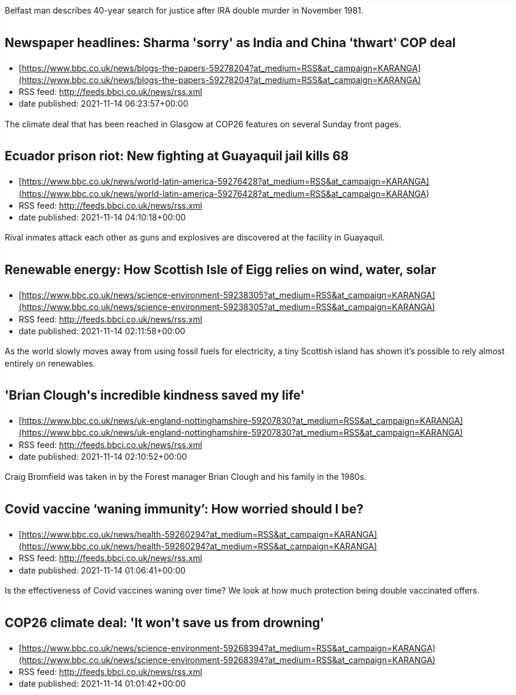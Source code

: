 Belfast man describes 40-year search for justice after IRA double murder in November 1981.

## Newspaper headlines: Sharma 'sorry' as India and China 'thwart' COP deal
 - [https://www.bbc.co.uk/news/blogs-the-papers-59278204?at_medium=RSS&at_campaign=KARANGA](https://www.bbc.co.uk/news/blogs-the-papers-59278204?at_medium=RSS&at_campaign=KARANGA)
 - RSS feed: http://feeds.bbci.co.uk/news/rss.xml
 - date published: 2021-11-14 06:23:57+00:00

The climate deal that has been reached in Glasgow at COP26 features on several Sunday front pages.

## Ecuador prison riot: New fighting at Guayaquil jail kills 68
 - [https://www.bbc.co.uk/news/world-latin-america-59276428?at_medium=RSS&at_campaign=KARANGA](https://www.bbc.co.uk/news/world-latin-america-59276428?at_medium=RSS&at_campaign=KARANGA)
 - RSS feed: http://feeds.bbci.co.uk/news/rss.xml
 - date published: 2021-11-14 04:10:18+00:00

Rival inmates attack each other as guns and explosives are discovered at the facility in Guayaquil.

## Renewable energy: How Scottish Isle of Eigg relies on wind, water, solar
 - [https://www.bbc.co.uk/news/science-environment-59238305?at_medium=RSS&at_campaign=KARANGA](https://www.bbc.co.uk/news/science-environment-59238305?at_medium=RSS&at_campaign=KARANGA)
 - RSS feed: http://feeds.bbci.co.uk/news/rss.xml
 - date published: 2021-11-14 02:11:58+00:00

As the world slowly moves away from using fossil fuels for electricity, a tiny Scottish island has shown it’s possible to rely almost entirely on renewables.

## 'Brian Clough's incredible kindness saved my life'
 - [https://www.bbc.co.uk/news/uk-england-nottinghamshire-59207830?at_medium=RSS&at_campaign=KARANGA](https://www.bbc.co.uk/news/uk-england-nottinghamshire-59207830?at_medium=RSS&at_campaign=KARANGA)
 - RSS feed: http://feeds.bbci.co.uk/news/rss.xml
 - date published: 2021-11-14 02:10:52+00:00

Craig Bromfield was taken in by the Forest manager Brian Clough and his family in the 1980s.

## Covid vaccine ‘waning immunity’: How worried should I be?
 - [https://www.bbc.co.uk/news/health-59260294?at_medium=RSS&at_campaign=KARANGA](https://www.bbc.co.uk/news/health-59260294?at_medium=RSS&at_campaign=KARANGA)
 - RSS feed: http://feeds.bbci.co.uk/news/rss.xml
 - date published: 2021-11-14 01:06:41+00:00

Is the effectiveness of Covid vaccines waning over time? We look at how much protection being double vaccinated offers.

## COP26 climate deal: 'It won't save us from drowning'
 - [https://www.bbc.co.uk/news/science-environment-59268394?at_medium=RSS&at_campaign=KARANGA](https://www.bbc.co.uk/news/science-environment-59268394?at_medium=RSS&at_campaign=KARANGA)
 - RSS feed: http://feeds.bbci.co.uk/news/rss.xml
 - date published: 2021-11-14 01:01:42+00:00

